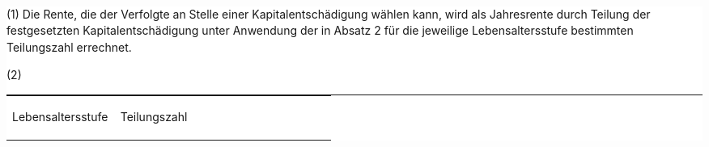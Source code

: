 <div>

<div class="jnhtml">

<div>

<div class="jurAbsatz">

(1) Die Rente, die der Verfolgte an Stelle einer Kapitalentschädigung
wählen kann, wird als Jahresrente durch Teilung der festgesetzten
Kapitalentschädigung unter Anwendung der in Absatz 2 für die jeweilige
Lebensaltersstufe bestimmten Teilungszahl errechnet.

</div>

<div class="jurAbsatz">

(2)  

<table style="border-collapse: collapse;border-top: 0.5pt solid ; ">

<colgroup>

<col align="center" width="33%">

</col>

<col align="center" width="33%">

</col>

<col align="center" width="33%">

</col>

</colgroup>

<tbody valign="top">

<tr>

<td style="border-bottom: 0.5pt solid ; " rowspan="3" align="left" valign="top" charoff="50">

Lebensaltersstufe

</div>

</div>

</div>

</div>

</td>

<td style colspan="2" align="left" valign="top" charoff="50">

Teilungszahl

</td>

</tr>

<tr>
